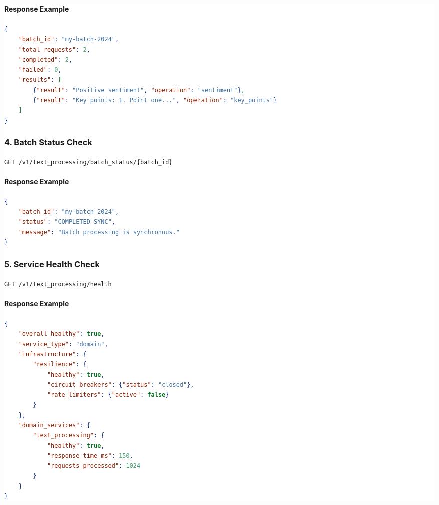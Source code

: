 #### Response Example
```json
{
    "batch_id": "my-batch-2024",
    "total_requests": 2,
    "completed": 2,
    "failed": 0,
    "results": [
        {"result": "Positive sentiment", "operation": "sentiment"},
        {"result": "Key points: 1. Point one...", "operation": "key_points"}
    ]
}
```

### 4. Batch Status Check
```http
GET /v1/text_processing/batch_status/{batch_id}
```

#### Response Example
```json
{
    "batch_id": "my-batch-2024",
    "status": "COMPLETED_SYNC",
    "message": "Batch processing is synchronous."
}
```

### 5. Service Health Check
```http
GET /v1/text_processing/health
```

#### Response Example
```json
{
    "overall_healthy": true,
    "service_type": "domain", 
    "infrastructure": {
        "resilience": {
            "healthy": true,
            "circuit_breakers": {"status": "closed"},
            "rate_limiters": {"active": false}
        }
    },
    "domain_services": {
        "text_processing": {
            "healthy": true,
            "response_time_ms": 150,
            "requests_processed": 1024
        }
    }
}
```
